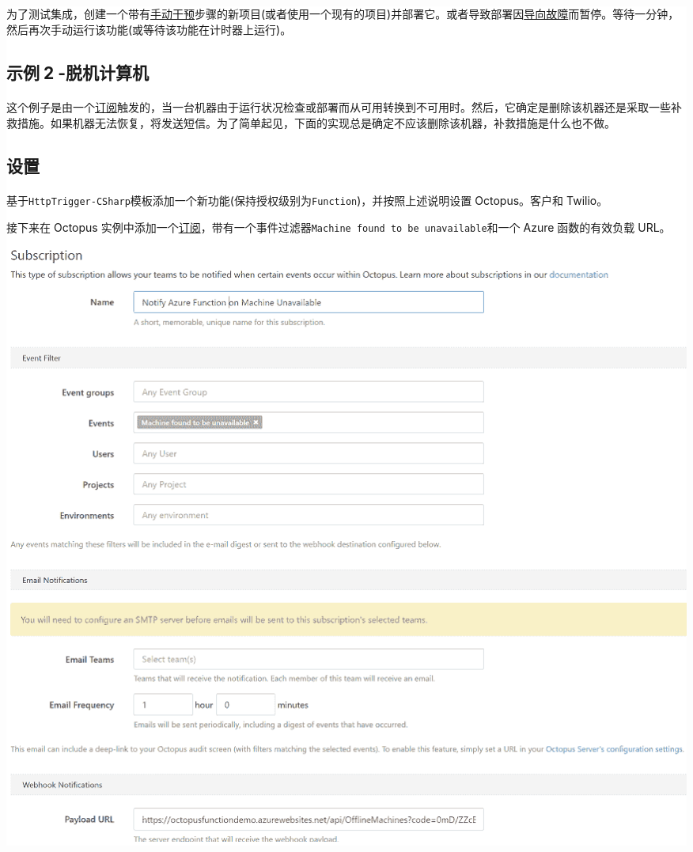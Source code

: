 为了测试集成，创建一个带有[手动干预](http://docs.octopusdeploy.com/display/OD/Manual+intervention+and+approvals)步骤的新项目(或者使用一个现有的项目)并部署它。或者导致部署因[导向故障](http://docs.octopusdeploy.com/display/OD/Guided+failures)而暂停。等待一分钟，然后再次手动运行该功能(或等待该功能在计时器上运行)。

## 示例 2 -脱机计算机

这个例子是由一个[订阅](http://docs.octopusdeploy.com/display/OD/Subscriptions)触发的，当一台机器由于运行状况检查或部署而从可用转换到不可用时。然后，它确定是删除该机器还是采取一些补救措施。如果机器无法恢复，将发送短信。为了简单起见，下面的实现总是确定不应该删除该机器，补救措施是什么也不做。

## 设置

基于`HttpTrigger-CSharp`模板添加一个新功能(保持授权级别为`Function`)，并按照上述说明设置 Octopus。客户和 Twilio。

接下来在 Octopus 实例中添加一个[订阅](http://docs.octopusdeploy.com/display/OD/Subscriptions)，带有一个事件过滤器`Machine found to be unavailable`和一个 Azure 函数的有效负载 URL。

![Subscription](img/e709d4875994f96058badd09043018a7.png)
